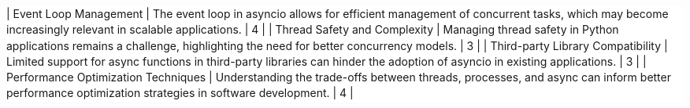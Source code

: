 | Event Loop Management               | The event loop in asyncio allows for efficient management of concurrent tasks, which may become increasingly relevant in scalable applications.   |           4 |
| Thread Safety and Complexity        | Managing thread safety in Python applications remains a challenge, highlighting the need for better concurrency models.                           |           3 |
| Third-party Library Compatibility   | Limited support for async functions in third-party libraries can hinder the adoption of asyncio in existing applications.                         |           3 |
| Performance Optimization Techniques | Understanding the trade-offs between threads, processes, and async can inform better performance optimization strategies in software development. |           4 |